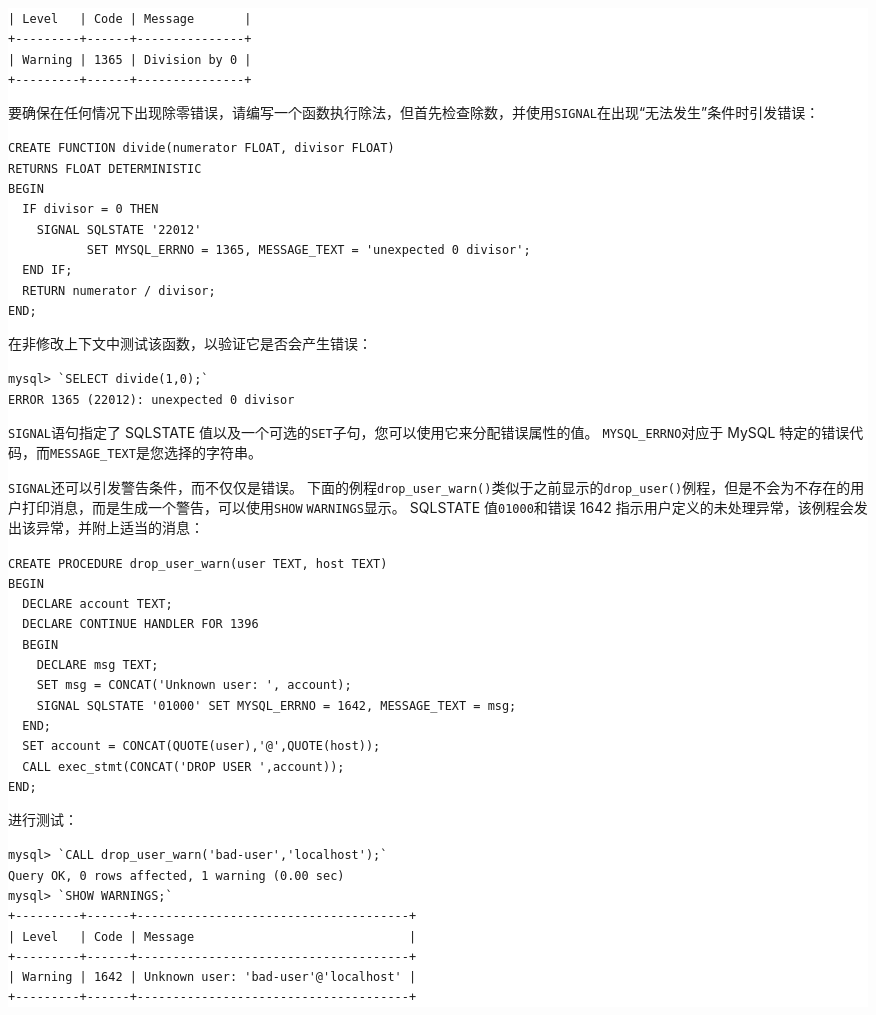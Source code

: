 ```
| Level   | Code | Message       |
+---------+------+---------------+
| Warning | 1365 | Division by 0 |
+---------+------+---------------+
```

要确保在任何情况下出现除零错误，请编写一个函数执行除法，但首先检查除数，并使用`SIGNAL`在出现“无法发生”条件时引发错误：

```
CREATE FUNCTION divide(numerator FLOAT, divisor FLOAT)
RETURNS FLOAT DETERMINISTIC
BEGIN
  IF divisor = 0 THEN
    SIGNAL SQLSTATE '22012'
           SET MYSQL_ERRNO = 1365, MESSAGE_TEXT = 'unexpected 0 divisor';
  END IF;
  RETURN numerator / divisor;
END;
```

在非修改上下文中测试该函数，以验证它是否会产生错误：

```
mysql> `SELECT divide(1,0);`
ERROR 1365 (22012): unexpected 0 divisor
```

`SIGNAL`语句指定了 SQLSTATE 值以及一个可选的`SET`子句，您可以使用它来分配错误属性的值。 `MYSQL_ERRNO`对应于 MySQL 特定的错误代码，而`MESSAGE_TEXT`是您选择的字符串。

`SIGNAL`还可以引发警告条件，而不仅仅是错误。 下面的例程`drop_user_warn()`类似于之前显示的`drop_user()`例程，但是不会为不存在的用户打印消息，而是生成一个警告，可以使用`SHOW` `WARNINGS`显示。 SQLSTATE 值`01000`和错误 1642 指示用户定义的未处理异常，该例程会发出该异常，并附上适当的消息：

```
CREATE PROCEDURE drop_user_warn(user TEXT, host TEXT)
BEGIN
  DECLARE account TEXT;
  DECLARE CONTINUE HANDLER FOR 1396
  BEGIN
    DECLARE msg TEXT;
    SET msg = CONCAT('Unknown user: ', account);
    SIGNAL SQLSTATE '01000' SET MYSQL_ERRNO = 1642, MESSAGE_TEXT = msg;
  END;
  SET account = CONCAT(QUOTE(user),'@',QUOTE(host));
  CALL exec_stmt(CONCAT('DROP USER ',account));
END;
```

进行测试：

```
mysql> `CALL drop_user_warn('bad-user','localhost');`
Query OK, 0 rows affected, 1 warning (0.00 sec)
mysql> `SHOW WARNINGS;`
+---------+------+--------------------------------------+
| Level   | Code | Message                              |
+---------+------+--------------------------------------+
| Warning | 1642 | Unknown user: 'bad-user'@'localhost' |
+---------+------+--------------------------------------+
```
